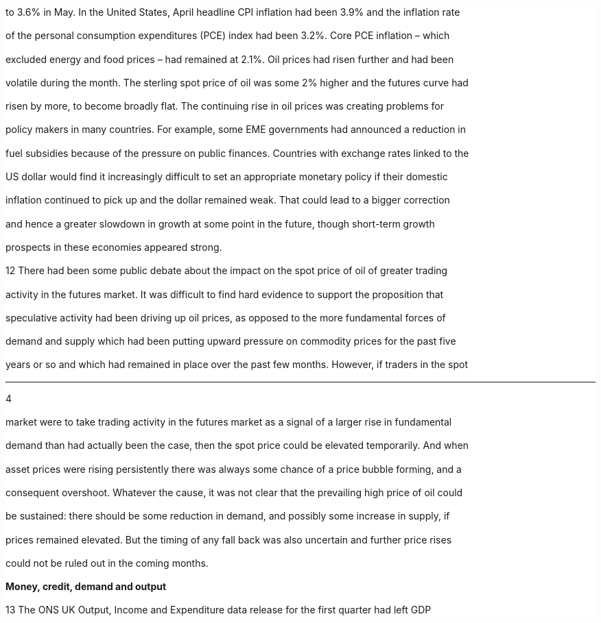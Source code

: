 to 3.6% in May. In the United States, April headline CPI inflation had been 3.9% and the inflation rate

of the personal consumption expenditures (PCE) index had been 3.2%. Core PCE inflation – which

excluded energy and food prices – had remained at 2.1%. Oil prices had risen further and had been

volatile during the month. The sterling spot price of oil was some 2% higher and the futures curve had

risen by more, to become broadly flat. The continuing rise in oil prices was creating problems for

policy makers in many countries. For example, some EME governments had announced a reduction in

fuel subsidies because of the pressure on public finances. Countries with exchange rates linked to the

US dollar would find it increasingly difficult to set an appropriate monetary policy if their domestic

inflation continued to pick up and the dollar remained weak. That could lead to a bigger correction

and hence a greater slowdown in growth at some point in the future, though short-term growth

prospects in these economies appeared strong.

12 There had been some public debate about the impact on the spot price of oil of greater trading

activity in the futures market. It was difficult to find hard evidence to support the proposition that

speculative activity had been driving up oil prices, as opposed to the more fundamental forces of

demand and supply which had been putting upward pressure on commodity prices for the past five

years or so and which had remained in place over the past few months. However, if traders in the spot


-----

4

market were to take trading activity in the futures market as a signal of a larger rise in fundamental

demand than had actually been the case, then the spot price could be elevated temporarily. And when

asset prices were rising persistently there was always some chance of a price bubble forming, and a

consequent overshoot. Whatever the cause, it was not clear that the prevailing high price of oil could

be sustained: there should be some reduction in demand, and possibly some increase in supply, if

prices remained elevated. But the timing of any fall back was also uncertain and further price rises

could not be ruled out in the coming months.

**Money, credit, demand and output**

13 The ONS UK Output, Income and Expenditure data release for the first quarter had left GDP
